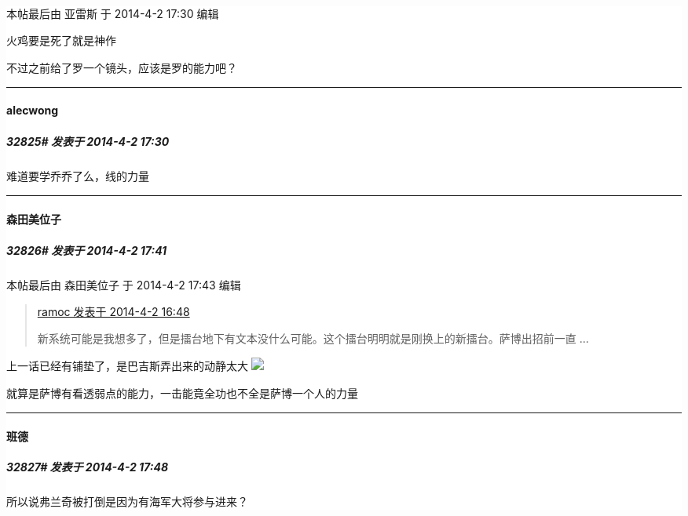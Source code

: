 

 本帖最后由 亚雷斯 于 2014-4-2 17:30 编辑 

火鸡要是死了就是神作

不过之前给了罗一个镜头，应该是罗的能力吧？







-----

####  alecwong  
##### 32825#       发表于 2014-4-2 17:30




难道要学乔乔了么，线的力量







-----

####  森田美位子  
##### 32826#       发表于 2014-4-2 17:41



 本帖最后由 森田美位子 于 2014-4-2 17:43 编辑 
<blockquote><a href="httphttps://bbs.saraba1st.com/2b/forum.php?mod=redirect&amp;goto=findpost&amp;pid=24964246&amp;ptid=98922" target="_blank">ramoc 发表于 2014-4-2 16:48</a>

新系统可能是我想多了，但是擂台地下有文本没什么可能。这个擂台明明就是刚换上的新擂台。萨博出招前一直 ...</blockquote>

上一话已经有铺垫了，是巴吉斯弄出来的动静太大
<img src="http://image15-c.poco.cn/mypoco/myphoto/20140402/17/124300520140402173948011.jpg" referrerpolicy="no-referrer">

就算是萨博有看透弱点的能力，一击能竟全功也不全是萨博一个人的力量







-----

####  班德  
##### 32827#       发表于 2014-4-2 17:48




所以说弗兰奇被打倒是因为有海军大将参与进来？





